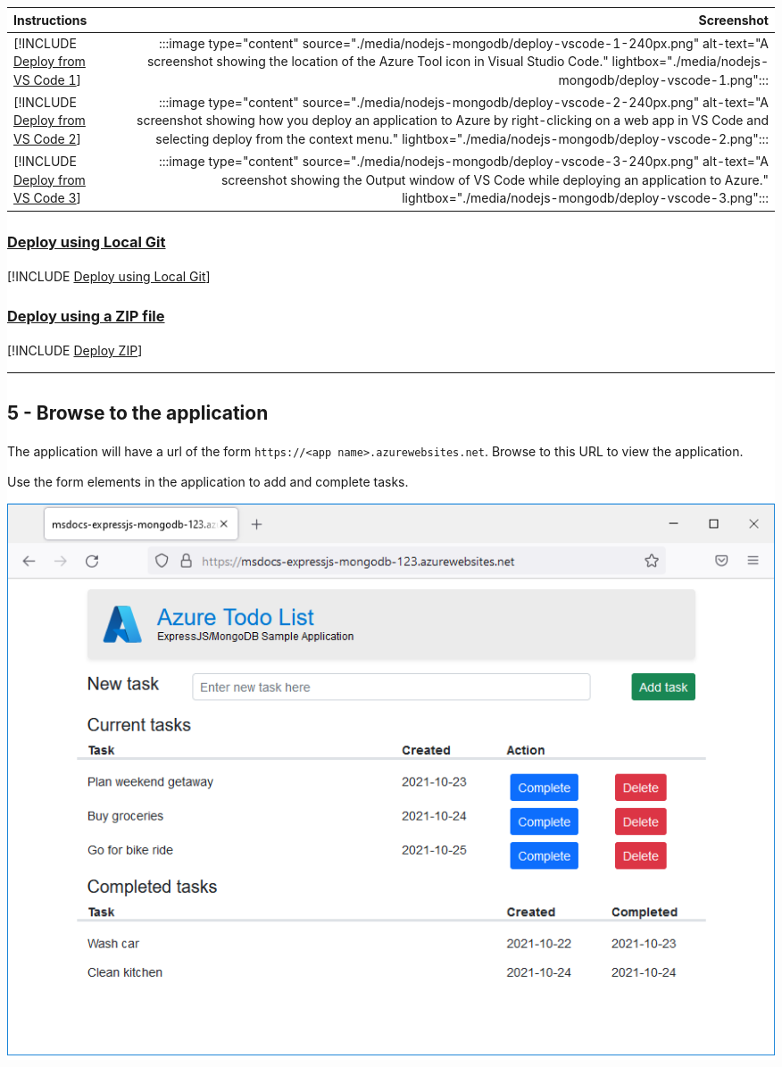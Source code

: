 | Instructions    | Screenshot |
|:----------------|-----------:|
| [!INCLUDE [Deploy from VS Code 1](<./includes/nodejs-mongodb/deploy-vscode-1.md>)] | :::image type="content" source="./media/nodejs-mongodb/deploy-vscode-1-240px.png" alt-text="A screenshot showing the location of the Azure Tool icon in Visual Studio Code." lightbox="./media/nodejs-mongodb/deploy-vscode-1.png"::: |
| [!INCLUDE [Deploy from VS Code 2](<./includes/nodejs-mongodb/deploy-vscode-2.md>)] | :::image type="content" source="./media/nodejs-mongodb/deploy-vscode-2-240px.png" alt-text="A screenshot showing how you deploy an application to Azure by right-clicking on a web app in VS Code and selecting deploy from the context menu." lightbox="./media/nodejs-mongodb/deploy-vscode-2.png"::: |
| [!INCLUDE [Deploy from VS Code 3](<./includes/nodejs-mongodb/deploy-vscode-3.md>)] | :::image type="content" source="./media/nodejs-mongodb/deploy-vscode-3-240px.png" alt-text="A screenshot showing the Output window of VS Code while deploying an application to Azure." lightbox="./media/nodejs-mongodb/deploy-vscode-3.png"::: |

### [Deploy using Local Git](#tab/local-git-deploy)

[!INCLUDE [Deploy using Local Git](<./includes/nodejs-mongodb/deploy-local-git.md>)]

### [Deploy using a ZIP file](#tab/azure-cli-deploy)

[!INCLUDE [Deploy ZIP](<./includes/nodejs-mongodb/deploy-zip-file.md>)]

---

## 5 - Browse to the application

The application will have a url of the form `https://<app name>.azurewebsites.net`. Browse to this URL to view the application.

Use the form elements in the application to add and complete tasks.

![A screenshot showing the application running in a browser.](./media/nodejs-mongodb/sample-app-in-browser.png)
